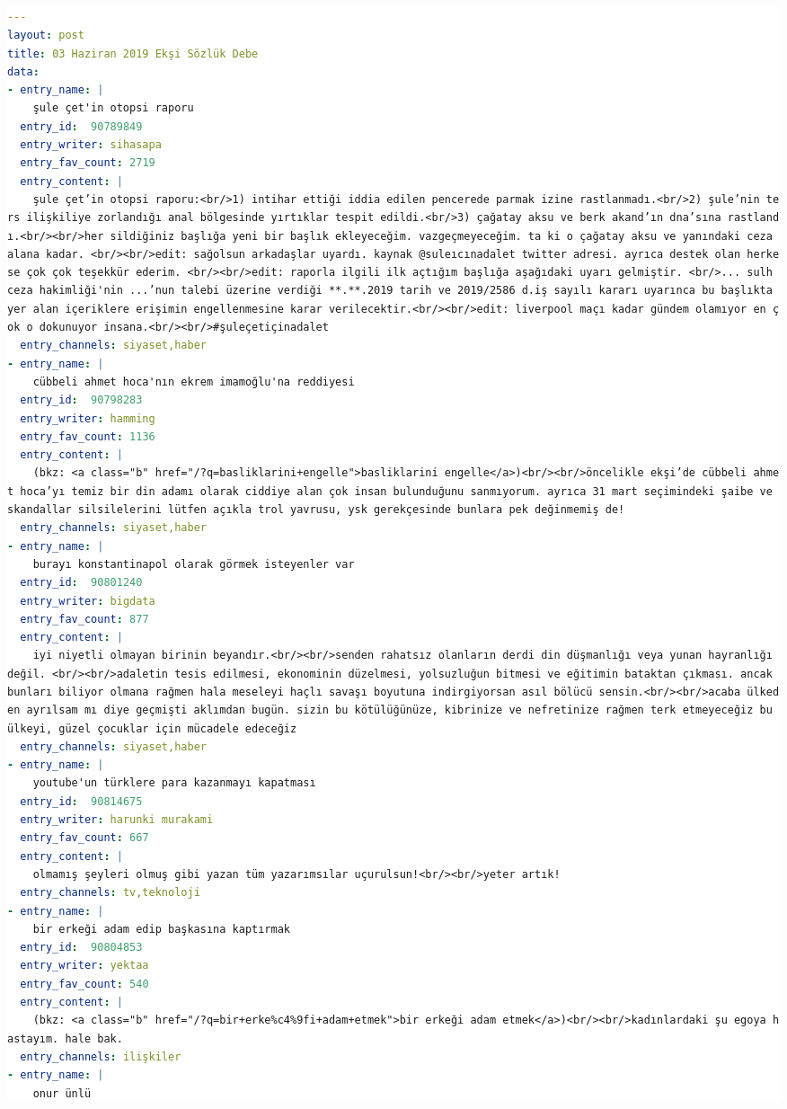 ```yaml
---
layout: post
title: 03 Haziran 2019 Ekşi Sözlük Debe
data:
- entry_name: |
    şule çet'in otopsi raporu
  entry_id:  90789849
  entry_writer: sihasapa
  entry_fav_count: 2719
  entry_content: |
    şule çet’in otopsi raporu:<br/>1) intihar ettiği iddia edilen pencerede parmak izine rastlanmadı.<br/>2) şule’nin ters ilişkiliye zorlandığı anal bölgesinde yırtıklar tespit edildi.<br/>3) çağatay aksu ve berk akand’ın dna’sına rastlandı.<br/><br/>her sildiğiniz başlığa yeni bir başlık ekleyeceğim. vazgeçmeyeceğim. ta ki o çağatay aksu ve yanındaki ceza alana kadar. <br/><br/>edit: sağolsun arkadaşlar uyardı. kaynak @suleıcınadalet twitter adresi. ayrıca destek olan herkese çok çok teşekkür ederim. <br/><br/>edit: raporla ilgili ilk açtığım başlığa aşağıdaki uyarı gelmiştir. <br/>... sulh ceza hakimliği'nin ...’nun talebi üzerine verdiği **.**.2019 tarih ve 2019/2586 d.iş sayılı kararı uyarınca bu başlıkta yer alan içeriklere erişimin engellenmesine karar verilecektir.<br/><br/>edit: liverpool maçı kadar gündem olamıyor en çok o dokunuyor insana.<br/><br/>#şuleçetiçinadalet
  entry_channels: siyaset,haber
- entry_name: |
    cübbeli ahmet hoca'nın ekrem imamoğlu'na reddiyesi
  entry_id:  90798283
  entry_writer: hamming
  entry_fav_count: 1136
  entry_content: |
    (bkz: <a class="b" href="/?q=basliklarini+engelle">basliklarini engelle</a>)<br/><br/>öncelikle ekşi’de cübbeli ahmet hoca’yı temiz bir din adamı olarak ciddiye alan çok insan bulunduğunu sanmıyorum. ayrıca 31 mart seçimindeki şaibe ve skandallar silsilelerini lütfen açıkla trol yavrusu, ysk gerekçesinde bunlara pek değinmemiş de!
  entry_channels: siyaset,haber
- entry_name: |
    burayı konstantinapol olarak görmek isteyenler var
  entry_id:  90801240
  entry_writer: bigdata
  entry_fav_count: 877
  entry_content: |
    iyi niyetli olmayan birinin beyandır.<br/><br/>senden rahatsız olanların derdi din düşmanlığı veya yunan hayranlığı değil. <br/><br/>adaletin tesis edilmesi, ekonominin düzelmesi, yolsuzluğun bitmesi ve eğitimin bataktan çıkması. ancak bunları biliyor olmana rağmen hala meseleyi haçlı savaşı boyutuna indirgiyorsan asıl bölücü sensin.<br/><br/>acaba ülkeden ayrılsam mı diye geçmişti aklımdan bugün. sizin bu kötülüğünüze, kibrinize ve nefretinize rağmen terk etmeyeceğiz bu ülkeyi, güzel çocuklar için mücadele edeceğiz
  entry_channels: siyaset,haber
- entry_name: |
    youtube'un türklere para kazanmayı kapatması
  entry_id:  90814675
  entry_writer: harunki murakami
  entry_fav_count: 667
  entry_content: |
    olmamış şeyleri olmuş gibi yazan tüm yazarımsılar uçurulsun!<br/><br/>yeter artık!
  entry_channels: tv,teknoloji
- entry_name: |
    bir erkeği adam edip başkasına kaptırmak
  entry_id:  90804853
  entry_writer: yektaa
  entry_fav_count: 540
  entry_content: |
    (bkz: <a class="b" href="/?q=bir+erke%c4%9fi+adam+etmek">bir erkeği adam etmek</a>)<br/><br/>kadınlardaki şu egoya hastayım. hale bak.
  entry_channels: ilişkiler
- entry_name: |
    onur ünlü
```